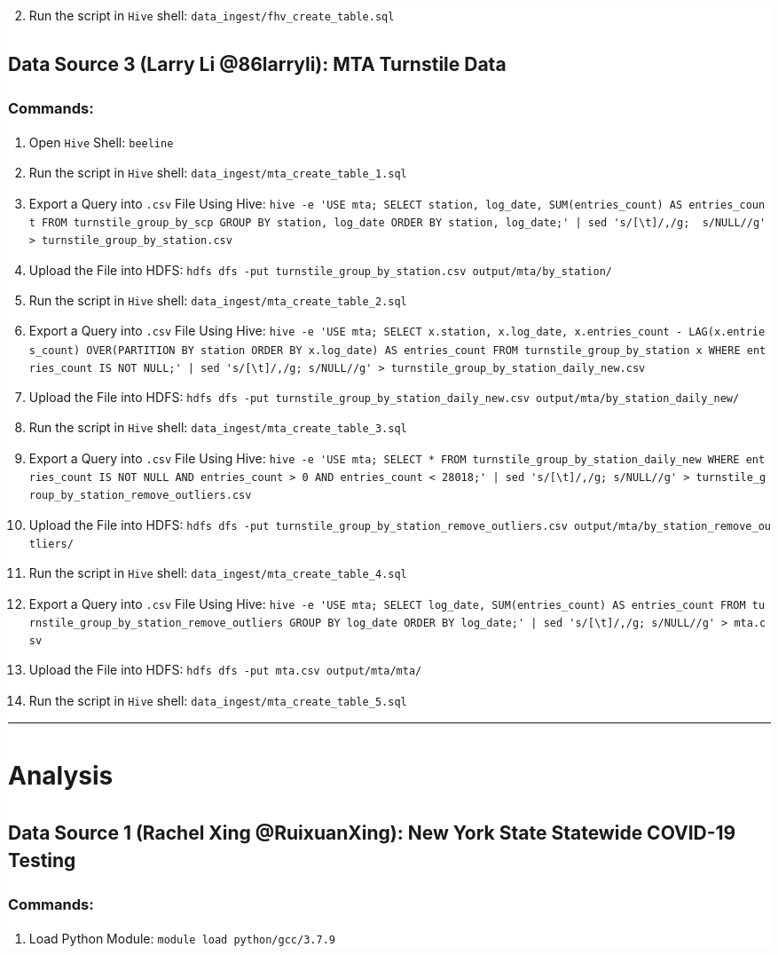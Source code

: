 2. Run the script in `Hive` shell: `data_ingest/fhv_create_table.sql`

## Data Source 3 (Larry Li @86larryli): MTA Turnstile Data

### Commands:

1. Open `Hive` Shell: `beeline`

2. Run the script in `Hive` shell: `data_ingest/mta_create_table_1.sql`

3. Export a Query into `.csv` File Using Hive: `hive -e 'USE mta; SELECT station, log_date, SUM(entries_count) AS entries_count FROM turnstile_group_by_scp GROUP BY station, log_date ORDER BY station, log_date;' | sed 's/[\t]/,/g;  s/NULL//g' > turnstile_group_by_station.csv`

4. Upload the File into HDFS: `hdfs dfs -put turnstile_group_by_station.csv output/mta/by_station/`

5. Run the script in `Hive` shell: `data_ingest/mta_create_table_2.sql`

6. Export a Query into `.csv` File Using Hive: `hive -e 'USE mta; SELECT x.station, x.log_date, x.entries_count - LAG(x.entries_count) OVER(PARTITION BY station ORDER BY x.log_date) AS entries_count FROM turnstile_group_by_station x WHERE entries_count IS NOT NULL;' | sed 's/[\t]/,/g; s/NULL//g' > turnstile_group_by_station_daily_new.csv`

7. Upload the File into HDFS: `hdfs dfs -put turnstile_group_by_station_daily_new.csv output/mta/by_station_daily_new/`

8. Run the script in `Hive` shell: `data_ingest/mta_create_table_3.sql`

9. Export a Query into `.csv` File Using Hive: `hive -e 'USE mta; SELECT * FROM turnstile_group_by_station_daily_new WHERE entries_count IS NOT NULL AND entries_count > 0 AND entries_count < 28018;' | sed 's/[\t]/,/g; s/NULL//g' > turnstile_group_by_station_remove_outliers.csv`

10. Upload the File into HDFS: `hdfs dfs -put turnstile_group_by_station_remove_outliers.csv output/mta/by_station_remove_outliers/`

11. Run the script in `Hive` shell: `data_ingest/mta_create_table_4.sql`

12. Export a Query into `.csv` File Using Hive: `hive -e 'USE mta; SELECT log_date, SUM(entries_count) AS entries_count FROM turnstile_group_by_station_remove_outliers GROUP BY log_date ORDER BY log_date;' | sed 's/[\t]/,/g; s/NULL//g' > mta.csv`

13. Upload the File into HDFS: `hdfs dfs -put mta.csv output/mta/mta/`

14. Run the script in `Hive` shell: `data_ingest/mta_create_table_5.sql`

-----

# Analysis

## Data Source 1 (Rachel Xing @RuixuanXing): New York State Statewide COVID-19 Testing

### Commands:

1. Load Python Module: `module load python/gcc/3.7.9`
